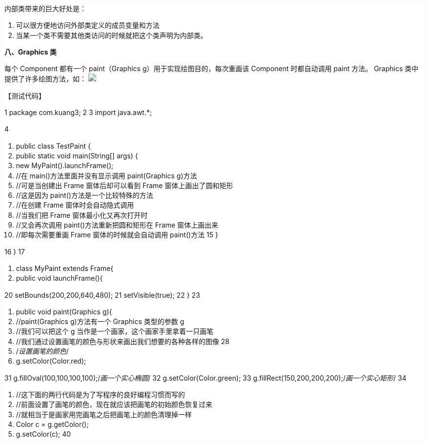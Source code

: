 内部类带来的巨大好处是：

1. 可以很方便地访问外部类定义的成员变量和方法
1. 当某一个类不需要其他类访问的时候就把这个类声明为内部类。

**八、Graphics 类**

每个 Component 都有一个 paint（Graphics g）用于实现绘图目的，每次重画该 Component 时都自动调用 paint 方法。
Graphics 类中提供了许多绘图方法，如：
![](https://cdn.nlark.com/yuque/0/2021/png/21990331/1625834297493-10fb1f4a-920b-4f02-b1ff-79cdb57788d4.png#)

【测试代码】

1 package com.kuang3; 2
3 import java.awt.\*;

4

1.  public class TestPaint {
1.  public static void main(String[] args) {
1.  new MyPaint().launchFrame();
1.  //在 main()方法里面并没有显示调用 paint(Graphics g)方法
1.  //可是当创建出 Frame 窗体后却可以看到 Frame 窗体上画出了圆和矩形
1.  //这是因为 paint()方法是一个比较特殊的方法
1.  //在创建 Frame 窗体时会自动隐式调用
1.  //当我们把 Frame 窗体最小化又再次打开时
1.  //又会再次调用 paint()方法重新把圆和矩形在 Frame 窗体上画出来
1.  //即每次需要重画 Frame 窗体的时候就会自动调用 paint()方法 15 }

16 }
17

1. class MyPaint extends Frame{
1. public void launchFrame(){

20 setBounds(200,200,640,480);
21 setVisible(true); 22 }
23

1. public void paint(Graphics g){
1. //paint(Graphics g)方法有一个 Graphics 类型的参数 g
1. //我们可以把这个 g 当作是一个画家，这个画家手里拿着一只画笔
1. //我们通过设置画笔的颜色与形状来画出我们想要的各种各样的图像 28
1. /_设置画笔的颜色_/
1. g.setColor(Color.red);

31 g.fillOval(100,100,100,100);/_画一个实心椭圆_/
32 g.setColor(Color.green);
33 g.fillRect(150,200,200,200);/_画一个实心矩形_/
34

1. //这下面的两行代码是为了写程序的良好编程习惯而写的
1. //前面设置了画笔的颜色，现在就应该把画笔的初始颜色恢复过来
1. //就相当于是画家用完画笔之后把画笔上的颜色清理掉一样
1. Color c = g.getColor();
1. g.setColor(c); 40
